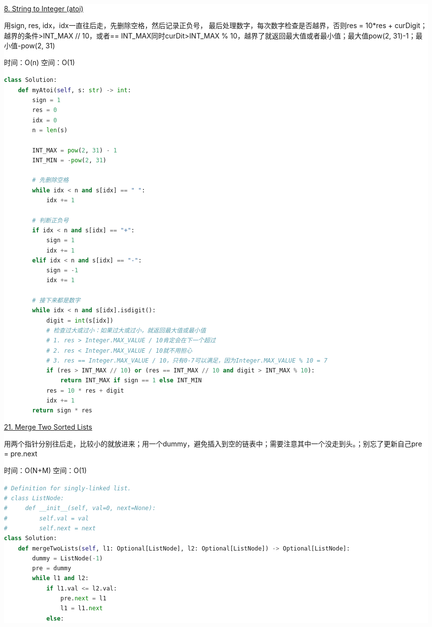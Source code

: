 [8. String to Integer (atoi)](https://leetcode.com/problems/string-to-integer-atoi/)

用sign, res, idx，idx一直往后走，先删除空格，然后记录正负号， 最后处理数字，每次数字检查是否越界，否则res = 10*res + curDigit；越界的条件>INT_MAX // 10，或者== INT_MAX同时curDit>INT_MAX % 10，越界了就返回最大值或者最小值；最大值pow(2, 31)-1；最小值-pow(2, 31)

时间：O(n)
空间：O(1)

```python
class Solution:
    def myAtoi(self, s: str) -> int:
        sign = 1
        res = 0
        idx = 0
        n = len(s)
        
        INT_MAX = pow(2, 31) - 1
        INT_MIN = -pow(2, 31)
        
        # 先删除空格
        while idx < n and s[idx] == " ":
            idx += 1
        
        # 判断正负号
        if idx < n and s[idx] == "+":
            sign = 1
            idx += 1
        elif idx < n and s[idx] == "-":
            sign = -1
            idx += 1
    
        # 接下来都是数字
        while idx < n and s[idx].isdigit():
            digit = int(s[idx])
            # 检查过大或过小：如果过大或过小，就返回最大值或最小值
            # 1. res > Integer.MAX_VALUE / 10肯定会在下一个超过
            # 2. res < Integer.MAX_VALUE / 10就不用担心
            # 3. res == Integer.MAX_VALUE / 10，只有0-7可以满足，因为Integer.MAX_VALUE % 10 = 7
            if (res > INT_MAX // 10) or (res == INT_MAX // 10 and digit > INT_MAX % 10):
                return INT_MAX if sign == 1 else INT_MIN
            res = 10 * res + digit
            idx += 1
        return sign * res
```



[21. Merge Two Sorted Lists](https://leetcode.com/problems/merge-two-sorted-lists/)

用两个指针分别往后走，比较小的就放进来；用一个dummy，避免插入到空的链表中；需要注意其中一个没走到头。；别忘了更新自己pre = pre.next

时间：O(N+M)
空间：O(1)
```python
# Definition for singly-linked list.
# class ListNode:
#     def __init__(self, val=0, next=None):
#         self.val = val
#         self.next = next
class Solution:
    def mergeTwoLists(self, l1: Optional[ListNode], l2: Optional[ListNode]) -> Optional[ListNode]:
        dummy = ListNode(-1)
        pre = dummy
        while l1 and l2:
            if l1.val <= l2.val:
                pre.next = l1
                l1 = l1.next
            else:
```